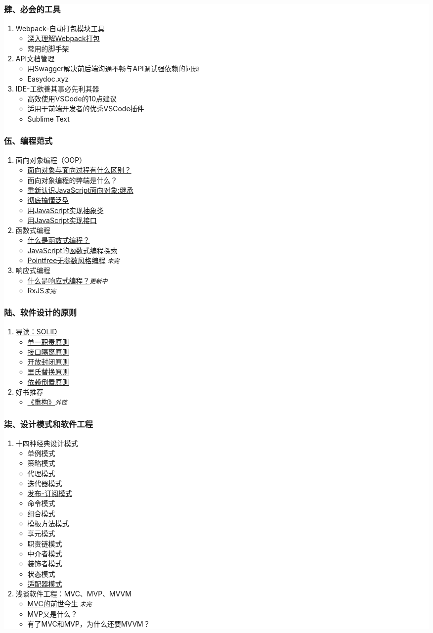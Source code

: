 ### 肆、必会的工具

1. Webpack-自动打包模块工具
   * [深入理解Webpack打包](4/si-.1.1-shen-ru-li-jie-webpack-da-bao.md)
   * 常用的脚手架 
2. API文档管理
   * 用Swagger解决前后端沟通不畅与API调试强依赖的问题
   * Easydoc.xyz
3. IDE-工欲善其事必先利其器
   * 高效使用VSCode的10点建议
   * 适用于前端开发者的优秀VSCode插件
   * Sublime Text

### 伍、编程范式

1. 面向对象编程（OOP）
   * [面向对象与面向过程有什么区别？](5/5.1.1.md)
   * 面向对象编程的弊端是什么？
   * [重新认识JavaScript面向对象:继承](5/5.1.3.md) 
   * [彻底搞懂泛型](5/5.1.4.md)
   * [用JavaScript实现抽象类](5/5.1.5.md)
   * [用JavaScript实现接口](5/5.1.6.md)
2. 函数式编程
   * [什么是函数式编程？](5/5.2.1.md)
   * [JavaScript的函数式编程探索](5/5.2.2.md)
   * [Pointfree无参数风格编程](5/5.2.3.md) _`未完`_
3. 响应式编程
   * [什么是响应式编程？](5/5.3.1.md)_`更新中`_
   * [RxJS](5/5.3.2.md)_`未完`_

### 陆、软件设计的原则

1. [导读：SOLID](6/6.1.0.md)
   * [单一职责原则](6/6.1.1.md)
   * [接口隔离原则](6/6.1.2.md)
   * [开放封闭原则](6/6.1.3.md)
   * [里氏替换原则](6/6.1.4.md)
   * [依赖倒置原则](6/6.1.5.md)
2. 好书推荐
   * [《重构》](https://book.douban.com/subject/4262627/)_`外链`_

### 柒、设计模式和软件工程

1. 十四种经典设计模式
   * 单例模式
   * 策略模式
   * 代理模式
   * 迭代器模式
   * [发布-订阅模式](7/7.1.5.md)
   * 命令模式
   * 组合模式
   * 模板方法模式
   * 享元模式
   * 职责链模式
   * 中介者模式
   * 装饰者模式
   * 状态模式
   * [适配器模式](7/7.1.14.md)
2. 浅谈软件工程：MVC、MVP、MVVM
   * [MVC的前世今生](7/7.2.1.md) _`未完`_
   * MVP又是什么？
   * 有了MVC和MVP，为什么还要MVVM？
